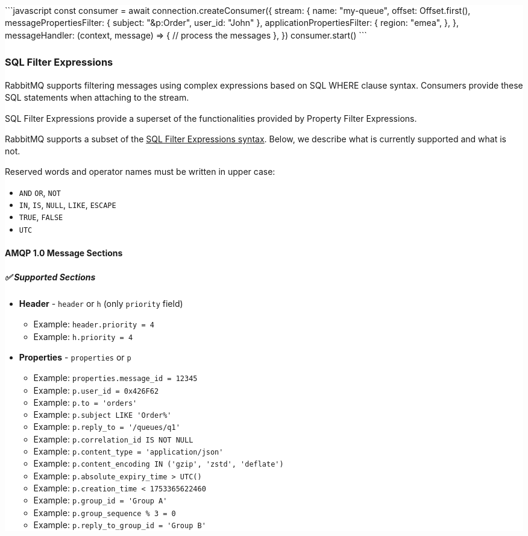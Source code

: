 <TabItem value="javascript" label="JavaScript">
```javascript
const consumer = await connection.createConsumer({
      stream: {
        name: "my-queue",
        offset: Offset.first(),
        messagePropertiesFilter: { 
          subject: "&p:Order",
          user_id: "John"
        },
        applicationPropertiesFilter: {
          region: "emea",
        },
      },
      messageHandler: (context, message) => {
        // process the messages
      },
    })
consumer.start()
```
</TabItem>

</Tabs>

### SQL Filter Expressions

RabbitMQ supports filtering messages using complex expressions based on SQL WHERE clause syntax.
Consumers provide these SQL statements when attaching to the stream.

SQL Filter Expressions provide a superset of the functionalities provided by Property Filter Expressions.

RabbitMQ supports a subset of the [SQL Filter Expressions syntax](https://docs.oasis-open.org/amqp/filtex/v1.0/csd01/filtex-v1.0-csd01.html#_Toc67929276).
Below, we describe what is currently supported and what is not.

Reserved words and operator names must be written in upper case:
* `AND` `OR`, `NOT`
* `IN`, `IS`, `NULL`, `LIKE`, `ESCAPE`
* `TRUE`, `FALSE`
* `UTC`

#### AMQP 1.0 Message Sections

##### ✅ Supported Sections

- **Header** - `header` or `h` (only `priority` field)
  - Example: `header.priority = 4`
  - Example: `h.priority = 4`

- **Properties** - `properties` or `p`
  - Example: `properties.message_id = 12345`
  - Example: `p.user_id = 0x426F62`
  - Example: `p.to = 'orders'`
  - Example: `p.subject LIKE 'Order%'`
  - Example: `p.reply_to = '/queues/q1'`
  - Example: `p.correlation_id IS NOT NULL`
  - Example: `p.content_type = 'application/json'`
  - Example: `p.content_encoding IN ('gzip', 'zstd', 'deflate')`
  - Example: `p.absolute_expiry_time > UTC()`
  - Example: `p.creation_time < 1753365622460`
  - Example: `p.group_id = 'Group A'`
  - Example: `p.group_sequence % 3 = 0`
  - Example: `p.reply_to_group_id = 'Group B'`
